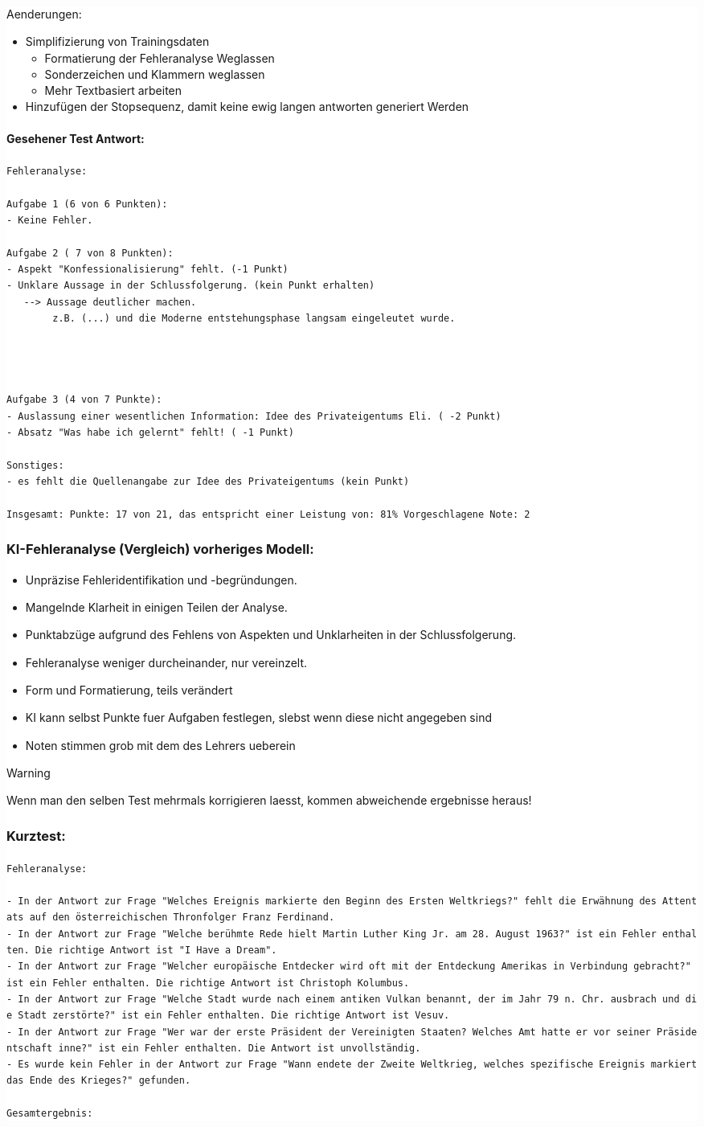 Aenderungen:
- Simplifizierung von Trainingsdaten  
	- Formatierung der Fehleranalyse Weglassen  
	- Sonderzeichen und Klammern weglassen 
	- Mehr Textbasiert arbeiten 
- Hinzufügen der Stopsequenz, damit keine ewig langen antworten generiert Werden 

#### Gesehener Test Antwort:
```
Fehleranalyse:

Aufgabe 1 (6 von 6 Punkten):
- Keine Fehler.

Aufgabe 2 ( 7 von 8 Punkten):
- Aspekt "Konfessionalisierung" fehlt. (-1 Punkt)
- Unklare Aussage in der Schlussfolgerung. (kein Punkt erhalten)
   --> Aussage deutlicher machen. 
        z.B. (...) und die Moderne entstehungsphase langsam eingeleutet wurde.




Aufgabe 3 (4 von 7 Punkte):
- Auslassung einer wesentlichen Information: Idee des Privateigentums Eli. ( -2 Punkt)
- Absatz "Was habe ich gelernt" fehlt! ( -1 Punkt)

Sonstiges:
- es fehlt die Quellenangabe zur Idee des Privateigentums (kein Punkt)

Insgesamt: Punkte: 17 von 21, das entspricht einer Leistung von: 81% Vorgeschlagene Note: 2   
```
### KI-Fehleranalyse (Vergleich) vorheriges Modell:

- Unpräzise Fehleridentifikation und -begründungen.
- Mangelnde Klarheit in einigen Teilen der Analyse.
- Punktabzüge aufgrund des Fehlens von Aspekten und Unklarheiten in der Schlussfolgerung.

- Fehleranalyse weniger durcheinander, nur vereinzelt. 
- Form und Formatierung, teils verändert
- KI kann selbst Punkte fuer Aufgaben festlegen, slebst wenn diese nicht angegeben sind

- Noten stimmen grob mit dem des Lehrers ueberein

>[!WARNING]
 > Wenn man den selben Test mehrmals korrigieren laesst, kommen abweichende ergebnisse heraus!

### Kurztest:
```
Fehleranalyse:

- In der Antwort zur Frage "Welches Ereignis markierte den Beginn des Ersten Weltkriegs?" fehlt die Erwähnung des Attentats auf den österreichischen Thronfolger Franz Ferdinand.
- In der Antwort zur Frage "Welche berühmte Rede hielt Martin Luther King Jr. am 28. August 1963?" ist ein Fehler enthalten. Die richtige Antwort ist "I Have a Dream".
- In der Antwort zur Frage "Welcher europäische Entdecker wird oft mit der Entdeckung Amerikas in Verbindung gebracht?" ist ein Fehler enthalten. Die richtige Antwort ist Christoph Kolumbus.
- In der Antwort zur Frage "Welche Stadt wurde nach einem antiken Vulkan benannt, der im Jahr 79 n. Chr. ausbrach und die Stadt zerstörte?" ist ein Fehler enthalten. Die richtige Antwort ist Vesuv.
- In der Antwort zur Frage "Wer war der erste Präsident der Vereinigten Staaten? Welches Amt hatte er vor seiner Präsidentschaft inne?" ist ein Fehler enthalten. Die Antwort ist unvollständig.
- Es wurde kein Fehler in der Antwort zur Frage "Wann endete der Zweite Weltkrieg, welches spezifische Ereignis markiert das Ende des Krieges?" gefunden.

Gesamtergebnis: 
```
